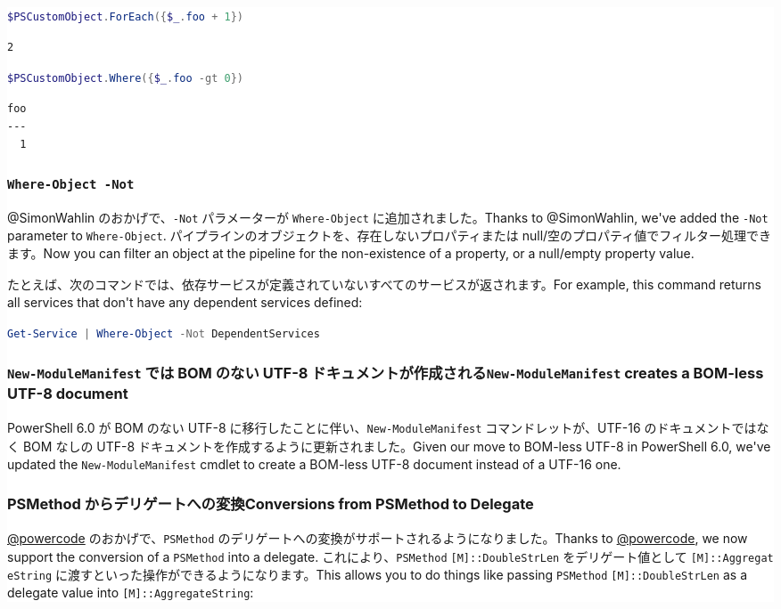 ```powershell
$PSCustomObject.ForEach({$_.foo + 1})
```

```Output
2
```

```powershell
$PSCustomObject.Where({$_.foo -gt 0})
```

```Output
foo
---
  1
```

### `Where-Object -Not`

<span data-ttu-id="d69a2-244">@SimonWahlin のおかげで、`-Not` パラメーターが `Where-Object` に追加されました。</span><span class="sxs-lookup"><span data-stu-id="d69a2-244">Thanks to @SimonWahlin, we've added the `-Not` parameter to `Where-Object`.</span></span> <span data-ttu-id="d69a2-245">パイプラインのオブジェクトを、存在しないプロパティまたは null/空のプロパティ値でフィルター処理できます。</span><span class="sxs-lookup"><span data-stu-id="d69a2-245">Now you can filter an object at the pipeline for the non-existence of a property, or a null/empty property value.</span></span>

<span data-ttu-id="d69a2-246">たとえば、次のコマンドでは、依存サービスが定義されていないすべてのサービスが返されます。</span><span class="sxs-lookup"><span data-stu-id="d69a2-246">For example, this command returns all services that don't have any dependent services defined:</span></span>

```powershell
Get-Service | Where-Object -Not DependentServices
```

### <a name="new-modulemanifest-creates-a-bom-less-utf-8-document"></a><span data-ttu-id="d69a2-247">`New-ModuleManifest` では BOM のない UTF-8 ドキュメントが作成される</span><span class="sxs-lookup"><span data-stu-id="d69a2-247">`New-ModuleManifest` creates a BOM-less UTF-8 document</span></span>

<span data-ttu-id="d69a2-248">PowerShell 6.0 が BOM のない UTF-8 に移行したことに伴い、`New-ModuleManifest` コマンドレットが、UTF-16 のドキュメントではなく BOM なしの UTF-8 ドキュメントを作成するように更新されました。</span><span class="sxs-lookup"><span data-stu-id="d69a2-248">Given our move to BOM-less UTF-8 in PowerShell 6.0, we've updated the `New-ModuleManifest` cmdlet to create a BOM-less UTF-8 document instead of a UTF-16 one.</span></span>

### <a name="conversions-from-psmethod-to-delegate"></a><span data-ttu-id="d69a2-249">PSMethod からデリゲートへの変換</span><span class="sxs-lookup"><span data-stu-id="d69a2-249">Conversions from PSMethod to Delegate</span></span>

<span data-ttu-id="d69a2-250">[@powercode](https://github.com/powercode) のおかげで、`PSMethod` のデリゲートへの変換がサポートされるようになりました。</span><span class="sxs-lookup"><span data-stu-id="d69a2-250">Thanks to [@powercode](https://github.com/powercode), we now support the conversion of a `PSMethod` into a delegate.</span></span> <span data-ttu-id="d69a2-251">これにより、`PSMethod` `[M]::DoubleStrLen` をデリゲート値として `[M]::AggregateString` に渡すといった操作ができるようになります。</span><span class="sxs-lookup"><span data-stu-id="d69a2-251">This allows you to do things like passing `PSMethod` `[M]::DoubleStrLen` as a delegate value into `[M]::AggregateString`:</span></span>


[試験的機能]: /powershell/module/Microsoft.PowerShell.Core/About/about_Experimental_Features
[Experimental Features]: /powershell/module/Microsoft.PowerShell.Core/About/about_Experimental_Features